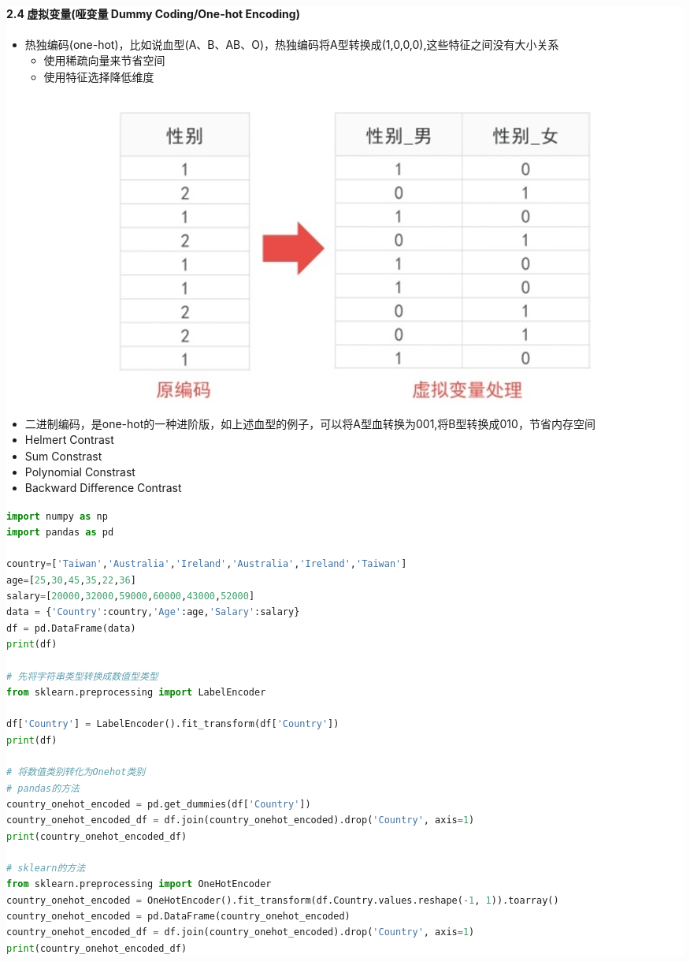 
#### 2.4 虚拟变量(哑变量 Dummy Coding/One-hot Encoding)

- 热独编码(one-hot)，比如说血型(A、B、AB、O)，热独编码将A型转换成(1,0,0,0),这些特征之间没有大小关系
    - 使用稀疏向量来节省空间
    - 使用特征选择降低维度
    <div align="center"> <img src="assets/dummy_variable.jpg" rel="虚拟变量和One-hot编码" /></div>
- 二进制编码，是one-hot的一种进阶版，如上述血型的例子，可以将A型血转换为001,将B型转换成010，节省内存空间
- Helmert Contrast
- Sum Constrast
- Polynomial Constrast
- Backward Difference Contrast


```python
import numpy as np
import pandas as pd

country=['Taiwan','Australia','Ireland','Australia','Ireland','Taiwan']
age=[25,30,45,35,22,36]
salary=[20000,32000,59000,60000,43000,52000]
data = {'Country':country,'Age':age,'Salary':salary}
df = pd.DataFrame(data)
print(df)

# 先将字符串类型转换成数值型类型
from sklearn.preprocessing import LabelEncoder

df['Country'] = LabelEncoder().fit_transform(df['Country'])
print(df)

# 将数值类别转化为Onehot类别
# pandas的方法
country_onehot_encoded = pd.get_dummies(df['Country'])
country_onehot_encoded_df = df.join(country_onehot_encoded).drop('Country', axis=1)
print(country_onehot_encoded_df)

# sklearn的方法
from sklearn.preprocessing import OneHotEncoder
country_onehot_encoded = OneHotEncoder().fit_transform(df.Country.values.reshape(-1, 1)).toarray()
country_onehot_encoded = pd.DataFrame(country_onehot_encoded)
country_onehot_encoded_df = df.join(country_onehot_encoded).drop('Country', axis=1)
print(country_onehot_encoded_df)
```